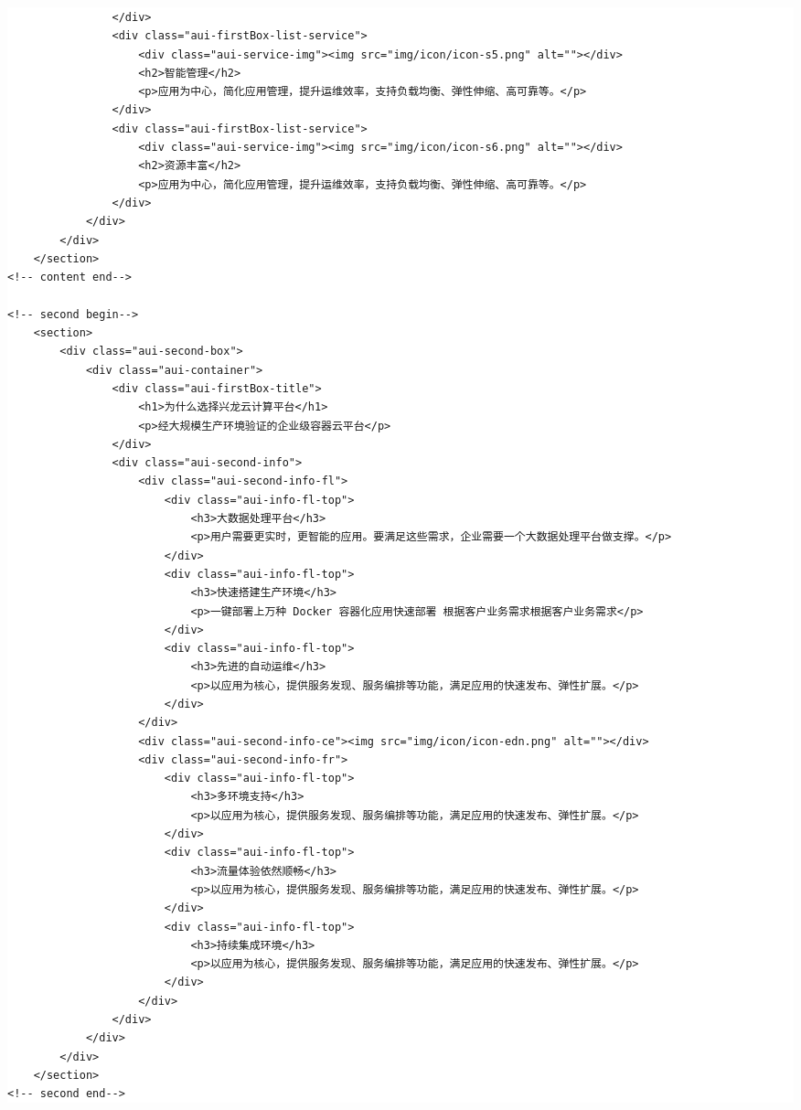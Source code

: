 					</div>
					<div class="aui-firstBox-list-service">
						<div class="aui-service-img"><img src="img/icon/icon-s5.png" alt=""></div>
						<h2>智能管理</h2>
						<p>应用为中心，简化应用管理，提升运维效率，支持负载均衡、弹性伸缩、高可靠等。</p>
					</div>
					<div class="aui-firstBox-list-service">
						<div class="aui-service-img"><img src="img/icon/icon-s6.png" alt=""></div>
						<h2>资源丰富</h2>
						<p>应用为中心，简化应用管理，提升运维效率，支持负载均衡、弹性伸缩、高可靠等。</p>
					</div>
				</div>
			</div>
		</section>
	<!-- content end-->

	<!-- second begin-->
		<section>
			<div class="aui-second-box">
				<div class="aui-container">
					<div class="aui-firstBox-title">
						<h1>为什么选择兴龙云计算平台</h1>
						<p>经大规模生产环境验证的企业级容器云平台</p>
					</div>
					<div class="aui-second-info">
						<div class="aui-second-info-fl">
							<div class="aui-info-fl-top">
								<h3>大数据处理平台</h3>
								<p>用户需要更实时，更智能的应用。要满足这些需求，企业需要一个大数据处理平台做支撑。</p>
							</div>
							<div class="aui-info-fl-top">
								<h3>快速搭建生产环境</h3>
								<p>一键部署上万种 Docker 容器化应用快速部署 根据客户业务需求根据客户业务需求</p>
							</div>
							<div class="aui-info-fl-top">
								<h3>先进的自动运维</h3>
								<p>以应用为核心，提供服务发现、服务编排等功能，满足应用的快速发布、弹性扩展。</p>
							</div>
						</div>
						<div class="aui-second-info-ce"><img src="img/icon/icon-edn.png" alt=""></div>
						<div class="aui-second-info-fr">
							<div class="aui-info-fl-top">
								<h3>多环境支持</h3>
								<p>以应用为核心，提供服务发现、服务编排等功能，满足应用的快速发布、弹性扩展。</p>
							</div>
							<div class="aui-info-fl-top">
								<h3>流量体验依然顺畅</h3>
								<p>以应用为核心，提供服务发现、服务编排等功能，满足应用的快速发布、弹性扩展。</p>
							</div>
							<div class="aui-info-fl-top">
								<h3>持续集成环境</h3>
								<p>以应用为核心，提供服务发现、服务编排等功能，满足应用的快速发布、弹性扩展。</p>
							</div>
						</div>
					</div>
				</div>
			</div>
		</section>
	<!-- second end-->

